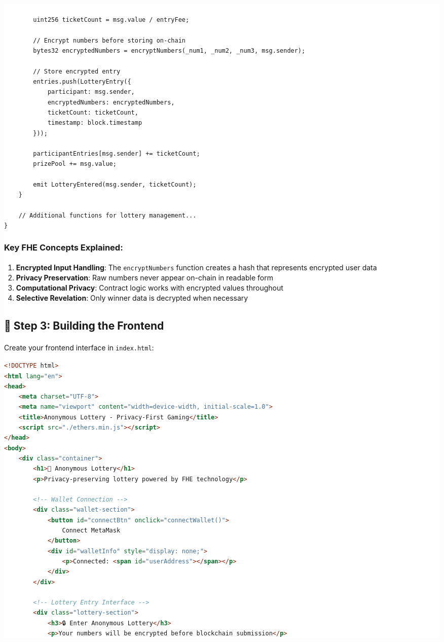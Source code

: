 ```solidity

        uint256 ticketCount = msg.value / entryFee;

        // Encrypt numbers before storing on-chain
        bytes32 encryptedNumbers = encryptNumbers(_num1, _num2, _num3, msg.sender);

        // Store encrypted entry
        entries.push(LotteryEntry({
            participant: msg.sender,
            encryptedNumbers: encryptedNumbers,
            ticketCount: ticketCount,
            timestamp: block.timestamp
        }));

        participantEntries[msg.sender] += ticketCount;
        prizePool += msg.value;

        emit LotteryEntered(msg.sender, ticketCount);
    }

    // Additional functions for lottery management...
}
```

### Key FHE Concepts Explained:

1. **Encrypted Input Handling**: The `encryptNumbers` function creates a hash that represents encrypted user data
2. **Privacy Preservation**: Raw numbers never appear on-chain in readable form
3. **Computational Privacy**: Contract logic works with encrypted values throughout
4. **Selective Revelation**: Only winner data is decrypted when necessary

## 🎨 Step 3: Building the Frontend

Create your frontend interface in `index.html`:

```html
<!DOCTYPE html>
<html lang="en">
<head>
    <meta charset="UTF-8">
    <meta name="viewport" content="width=device-width, initial-scale=1.0">
    <title>Anonymous Lottery - Privacy-First Gaming</title>
    <script src="./ethers.min.js"></script>
</head>
<body>
    <div class="container">
        <h1>🎲 Anonymous Lottery</h1>
        <p>Privacy-preserving lottery powered by FHE technology</p>

        <!-- Wallet Connection -->
        <div class="wallet-section">
            <button id="connectBtn" onclick="connectWallet()">
                Connect MetaMask
            </button>
            <div id="walletInfo" style="display: none;">
                <p>Connected: <span id="userAddress"></span></p>
            </div>
        </div>

        <!-- Lottery Entry Interface -->
        <div class="lottery-section">
            <h3>🔒 Enter Anonymous Lottery</h3>
            <p>Your numbers will be encrypted before blockchain submission</p>
```